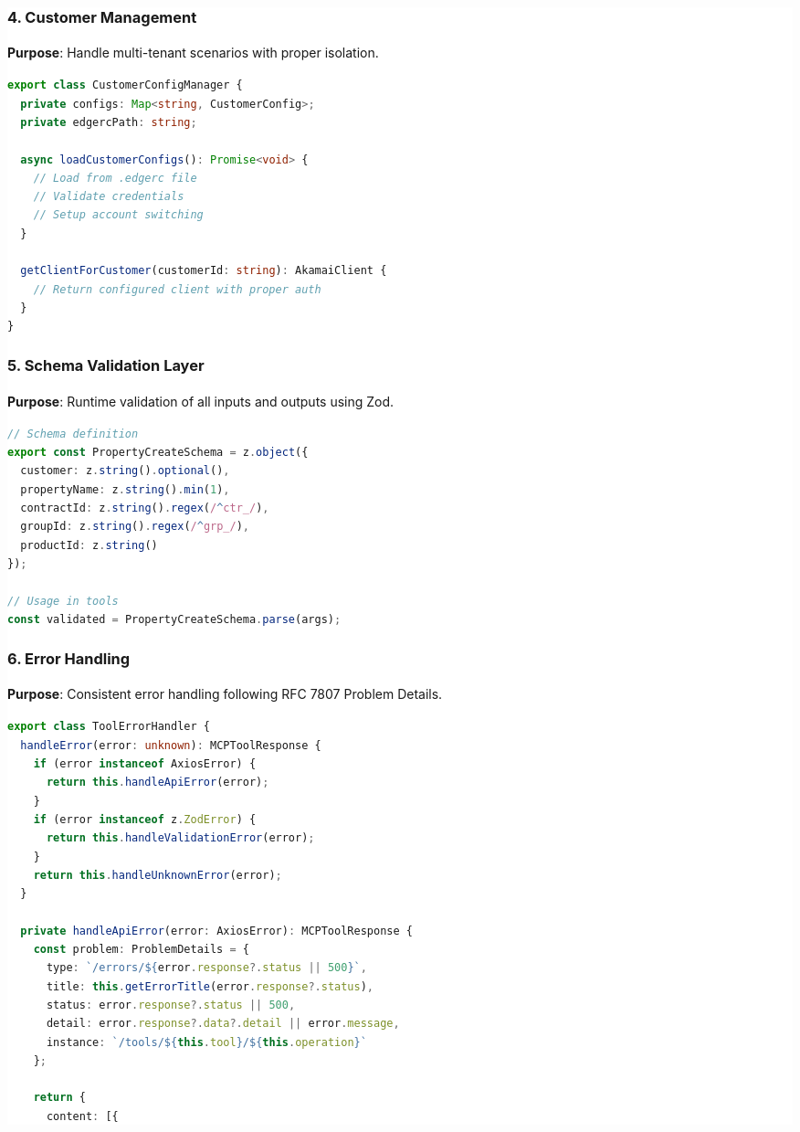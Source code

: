 ### 4. Customer Management

**Purpose**: Handle multi-tenant scenarios with proper isolation.

```typescript
export class CustomerConfigManager {
  private configs: Map<string, CustomerConfig>;
  private edgercPath: string;
  
  async loadCustomerConfigs(): Promise<void> {
    // Load from .edgerc file
    // Validate credentials
    // Setup account switching
  }
  
  getClientForCustomer(customerId: string): AkamaiClient {
    // Return configured client with proper auth
  }
}
```

### 5. Schema Validation Layer

**Purpose**: Runtime validation of all inputs and outputs using Zod.

```typescript
// Schema definition
export const PropertyCreateSchema = z.object({
  customer: z.string().optional(),
  propertyName: z.string().min(1),
  contractId: z.string().regex(/^ctr_/),
  groupId: z.string().regex(/^grp_/),
  productId: z.string()
});

// Usage in tools
const validated = PropertyCreateSchema.parse(args);
```

### 6. Error Handling

**Purpose**: Consistent error handling following RFC 7807 Problem Details.

```typescript
export class ToolErrorHandler {
  handleError(error: unknown): MCPToolResponse {
    if (error instanceof AxiosError) {
      return this.handleApiError(error);
    }
    if (error instanceof z.ZodError) {
      return this.handleValidationError(error);
    }
    return this.handleUnknownError(error);
  }
  
  private handleApiError(error: AxiosError): MCPToolResponse {
    const problem: ProblemDetails = {
      type: `/errors/${error.response?.status || 500}`,
      title: this.getErrorTitle(error.response?.status),
      status: error.response?.status || 500,
      detail: error.response?.data?.detail || error.message,
      instance: `/tools/${this.tool}/${this.operation}`
    };
    
    return {
      content: [{
```